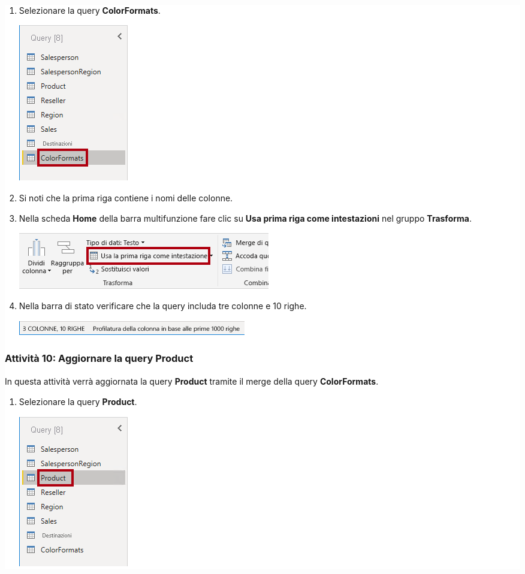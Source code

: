 1. Selezionare la query **ColorFormats**.

    ![Immagine 5687](Linked_image_Files/02-load-data-with-power-query-in-power-bi-desktop_image67.png)

2. Si noti che la prima riga contiene i nomi delle colonne.

3. Nella scheda **Home** della barra multifunzione fare clic su **Usa prima riga come intestazioni** nel gruppo **Trasforma**.

    ![Immagine 5688](Linked_image_Files/02-load-data-with-power-query-in-power-bi-desktop_image68.png)

4. Nella barra di stato verificare che la query includa tre colonne e 10 righe.

    ![Immagine 5689](Linked_image_Files/02-load-data-with-power-query-in-power-bi-desktop_image69.png)

### <a name="task-10-update-the-product-query"></a>**Attività 10: Aggiornare la query Product**

In questa attività verrà aggiornata la query **Product** tramite il merge della query **ColorFormats**.

1. Selezionare la query **Product**.

    ![Immagine 5690](Linked_image_Files/02-load-data-with-power-query-in-power-bi-desktop_image70.png)
